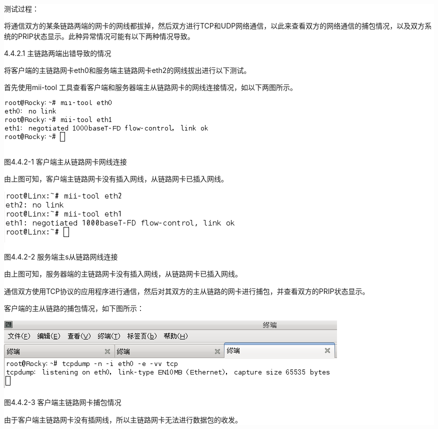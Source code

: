  

测试过程：

将通信双方的某条链路两端的网卡的网线都拔掉，然后双方进行TCP和UDP网络通信，以此来查看双方的网络通信的捕包情况，以及双方系统的PRIP状态显示。此种异常情况可能有以下两种情况导致。

4.4.2.1 主链路两端出错导致的情况

 将客户端的主链路网卡eth0和服务端主链路网卡eth2的网线拔出进行以下测试。

首先使用mii-tool 工具查看客户端和服务器端主从链路网卡的网线连接情况，如以下两图所示。

![](../image/PRIP并行冗余通信协议自测报告/图片132.png)

图4.4.2-1 客户端主从链路网卡网线连接

由上图可知，客户端主链路网卡没有插入网线，从链路网卡已插入网线。

![](../image/PRIP并行冗余通信协议自测报告/图片133.png)

图4.4.2-2 服务端主s从链路网线连接

由上图可知，服务器端的主链路网卡没有插入网线，从链路网卡已插入网线。

通信双方使用TCP协议的应用程序进行通信，然后对其双方的主从链路的网卡进行捕包，并查看双方的PRIP状态显示。

客户端的主从链路的捕包情况，如下图所示：

![](../image/PRIP并行冗余通信协议自测报告/图片134.png)

图4.4.2-3 客户端主链路网卡捕包情况

由于客户端主链路网卡没有插网线，所以主链路网卡无法进行数据包的收发。
